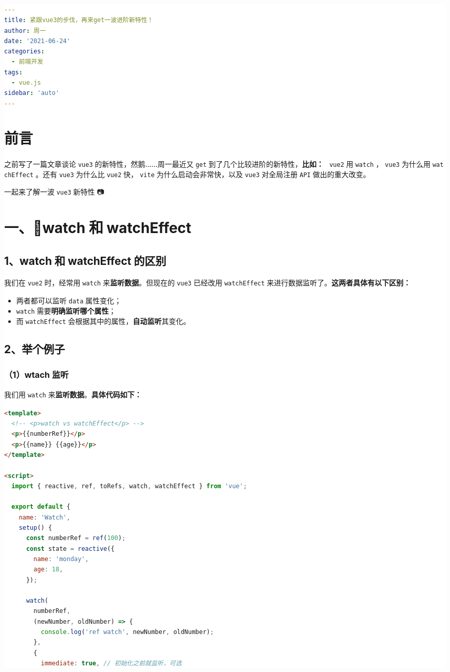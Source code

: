 ```yaml
---
title: 紧跟vue3的步伐，再来get一波进阶新特性！
author: 周一
date: '2021-06-24'
categories:
  - 前端开发
tags:
  - vue.js
sidebar: 'auto'
---
```


# 前言

之前写了一篇文章谈论 `vue3` 的新特性，然鹅……周一最近又 `get` 到了几个比较进阶的新特性，**比如：** ` vue2` 用 `watch` ， `vue3` 为什么用 `watchEffect` 。还有 `vue3` 为什么比 `vue2` 快， `vite` 为什么启动会非常快，以及 `vue3` 对全局注册 `API` 做出的重大改变。

一起来了解一波 `vue3` 新特性 📷

# 一、📗watch 和 watchEffect

## 1、watch 和 watchEffect 的区别

我们在 `vue2` 时，经常用 `watch` 来**监听数据**。但现在的 `vue3` 已经改用 `watchEffect` 来进行数据监听了。**这两者具体有以下区别：**

- 两者都可以监听 `data` 属性变化；
- `watch` 需要**明确监听哪个属性**；
- 而 `watchEffect` 会根据其中的属性，**自动监听**其变化。

## 2、举个例子

### （1）wtach 监听

我们用 `watch` 来**监听数据**。**具体代码如下：**

```html
<template>
  <!-- <p>watch vs watchEffect</p> -->
  <p>{{numberRef}}</p>
  <p>{{name}} {{age}}</p>
</template>

<script>
  import { reactive, ref, toRefs, watch, watchEffect } from 'vue';

  export default {
    name: 'Watch',
    setup() {
      const numberRef = ref(100);
      const state = reactive({
        name: 'monday',
        age: 18,
      });

      watch(
        numberRef,
        (newNumber, oldNumber) => {
          console.log('ref watch', newNumber, oldNumber);
        },
        {
          immediate: true, // 初始化之前就监听，可选
```